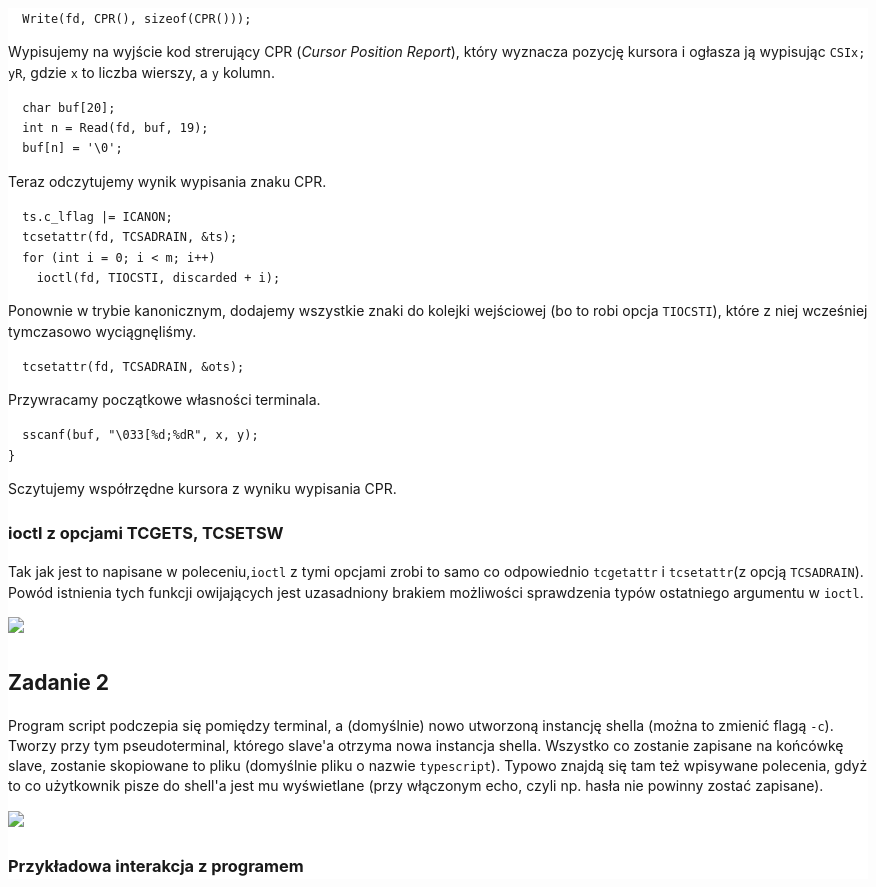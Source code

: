 ```c=
  Write(fd, CPR(), sizeof(CPR()));
```

Wypisujemy na wyjście kod strerujący CPR (*Cursor Position Report*), który wyznacza pozycję kursora i ogłasza ją wypisując `CSIx;yR`, gdzie `x` to liczba wierszy, a `y` kolumn.

```c=
  char buf[20];
  int n = Read(fd, buf, 19);
  buf[n] = '\0';
```
Teraz odczytujemy wynik wypisania znaku CPR.

```c=
  ts.c_lflag |= ICANON;
  tcsetattr(fd, TCSADRAIN, &ts);
  for (int i = 0; i < m; i++)
    ioctl(fd, TIOCSTI, discarded + i);
```

Ponownie w trybie kanonicznym, dodajemy wszystkie znaki do kolejki wejściowej (bo to robi opcja `TIOCSTI`), które z niej wcześniej tymczasowo wyciągnęliśmy.

```c=
  tcsetattr(fd, TCSADRAIN, &ots);
```

Przywracamy początkowe własności terminala.

```c=
  sscanf(buf, "\033[%d;%dR", x, y);
}
```

Sczytujemy współrzędne kursora z wyniku wypisania CPR.

### ioctl z opcjami TCGETS, TCSETSW

Tak jak jest to napisane w poleceniu,`ioctl` z tymi opcjami zrobi to samo co odpowiednio `tcgetattr` i `tcsetattr`(z opcją `TCSADRAIN`). Powód istnienia tych funkcji owijających jest uzasadniony brakiem możliwości sprawdzenia typów ostatniego argumentu w `ioctl`.

![](https://i.imgur.com/Nx4c0Uk.png)


## Zadanie 2

Program script podczepia się pomiędzy terminal, a (domyślnie) nowo utworzoną instancję shella (można to zmienić flagą `-c`). Tworzy przy tym pseudoterminal, którego slave'a otrzyma nowa instancja shella. Wszystko co zostanie zapisane na końcówkę slave, zostanie skopiowane to pliku (domyślnie pliku o nazwie `typescript`). Typowo znajdą się tam też wpisywane polecenia, gdyż to co użytkownik pisze do shell'a jest mu wyświetlane (przy włączonym echo, czyli np. hasła nie powinny zostać zapisane).

![](https://i.imgur.com/0tZ7gJN.png)

### Przykładowa interakcja z programem
